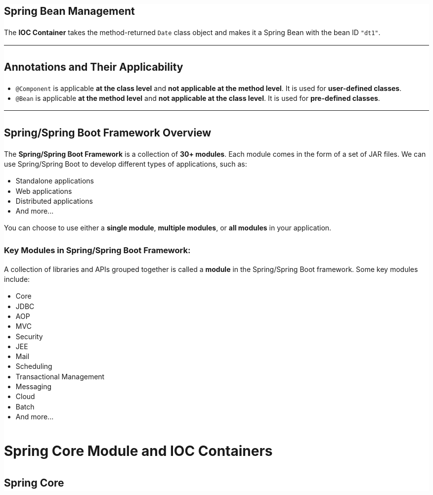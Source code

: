 ## Spring Bean Management

The **IOC Container** takes the method-returned `Date` class object and makes it a Spring Bean with the bean ID `"dt1"`.

---

## Annotations and Their Applicability

- `@Component` is applicable **at the class level** and **not applicable at the method level**. It is used for **user-defined classes**.
- `@Bean` is applicable **at the method level** and **not applicable at the class level**. It is used for **pre-defined classes**.

---

## Spring/Spring Boot Framework Overview

The **Spring/Spring Boot Framework** is a collection of **30+ modules**. Each module comes in the form of a set of JAR files. We can use Spring/Spring Boot to develop different types of applications, such as:
- Standalone applications
- Web applications
- Distributed applications
- And more...

You can choose to use either a **single module**, **multiple modules**, or **all modules** in your application.

### Key Modules in Spring/Spring Boot Framework:

A collection of libraries and APIs grouped together is called a **module** in the Spring/Spring Boot framework. Some key modules include:
- Core
- JDBC
- AOP
- MVC
- Security
- JEE
- Mail
- Scheduling
- Transactional Management
- Messaging
- Cloud
- Batch
- And more...

# Spring Core Module and IOC Containers

## Spring Core
